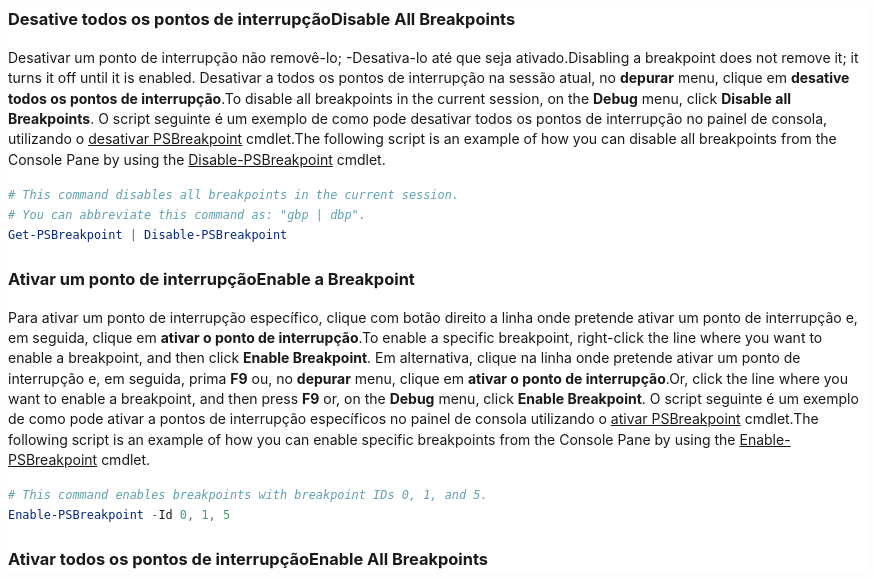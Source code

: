 ### <a name="disable-all-breakpoints"></a><span data-ttu-id="3213f-146">Desative todos os pontos de interrupção</span><span class="sxs-lookup"><span data-stu-id="3213f-146">Disable All Breakpoints</span></span>

<span data-ttu-id="3213f-147">Desativar um ponto de interrupção não removê-lo; -Desativa-lo até que seja ativado.</span><span class="sxs-lookup"><span data-stu-id="3213f-147">Disabling a breakpoint does not remove it; it turns it off until it is enabled.</span></span>  <span data-ttu-id="3213f-148">Desativar a todos os pontos de interrupção na sessão atual, no **depurar** menu, clique em **desative todos os pontos de interrupção**.</span><span class="sxs-lookup"><span data-stu-id="3213f-148">To disable all breakpoints in the current session, on the **Debug** menu, click **Disable all Breakpoints**.</span></span> <span data-ttu-id="3213f-149">O script seguinte é um exemplo de como pode desativar todos os pontos de interrupção no painel de consola, utilizando o [desativar PSBreakpoint](https://technet.microsoft.com/library/d4974e9b-0aaa-4e20-b87f-f599a413e4e8) cmdlet.</span><span class="sxs-lookup"><span data-stu-id="3213f-149">The following script is an example of how you can disable all breakpoints from the Console Pane by using the [Disable-PSBreakpoint](https://technet.microsoft.com/library/d4974e9b-0aaa-4e20-b87f-f599a413e4e8) cmdlet.</span></span>

```powershell
# This command disables all breakpoints in the current session.
# You can abbreviate this command as: "gbp | dbp".
Get-PSBreakpoint | Disable-PSBreakpoint
```

### <a name="enable-a-breakpoint"></a><span data-ttu-id="3213f-150">Ativar um ponto de interrupção</span><span class="sxs-lookup"><span data-stu-id="3213f-150">Enable a Breakpoint</span></span>

<span data-ttu-id="3213f-151">Para ativar um ponto de interrupção específico, clique com botão direito a linha onde pretende ativar um ponto de interrupção e, em seguida, clique em **ativar o ponto de interrupção**.</span><span class="sxs-lookup"><span data-stu-id="3213f-151">To enable a specific breakpoint, right-click the line where you want to enable a breakpoint, and then click **Enable Breakpoint**.</span></span> <span data-ttu-id="3213f-152">Em alternativa, clique na linha onde pretende ativar um ponto de interrupção e, em seguida, prima **F9** ou, no **depurar** menu, clique em **ativar o ponto de interrupção**.</span><span class="sxs-lookup"><span data-stu-id="3213f-152">Or, click the line where you want to enable a breakpoint, and then press **F9** or, on the **Debug** menu, click **Enable Breakpoint**.</span></span> <span data-ttu-id="3213f-153">O script seguinte é um exemplo de como pode ativar a pontos de interrupção específicos no painel de consola utilizando o [ativar PSBreakpoint](https://technet.microsoft.com/library/739e1091-3b3f-405f-a428-bec7543e5df0) cmdlet.</span><span class="sxs-lookup"><span data-stu-id="3213f-153">The following script is an example of how you can enable specific breakpoints from the Console Pane by using the [Enable-PSBreakpoint](https://technet.microsoft.com/library/739e1091-3b3f-405f-a428-bec7543e5df0) cmdlet.</span></span>

```powershell
# This command enables breakpoints with breakpoint IDs 0, 1, and 5.
Enable-PSBreakpoint -Id 0, 1, 5
```

### <a name="enable-all-breakpoints"></a><span data-ttu-id="3213f-154">Ativar todos os pontos de interrupção</span><span class="sxs-lookup"><span data-stu-id="3213f-154">Enable All Breakpoints</span></span>
